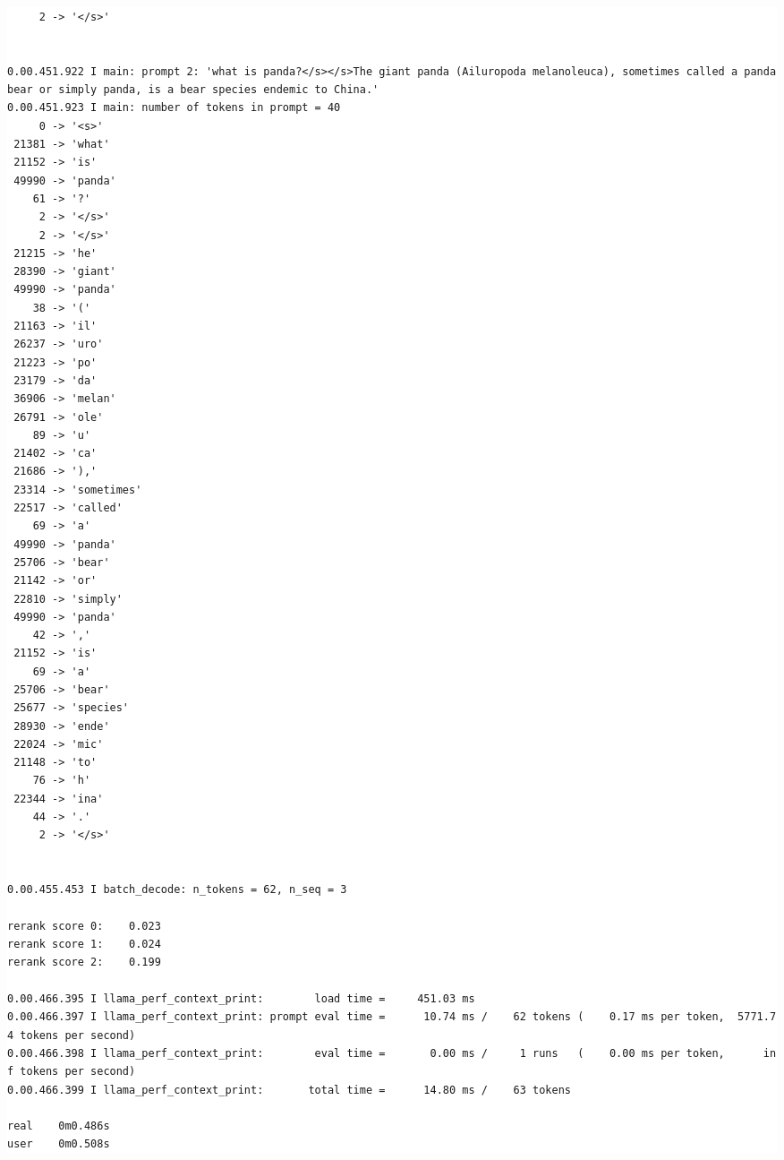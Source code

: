 ```
     2 -> '</s>'


0.00.451.922 I main: prompt 2: 'what is panda?</s></s>The giant panda (Ailuropoda melanoleuca), sometimes called a panda bear or simply panda, is a bear species endemic to China.'
0.00.451.923 I main: number of tokens in prompt = 40
     0 -> '<s>'
 21381 -> 'what'
 21152 -> 'is'
 49990 -> 'panda'
    61 -> '?'
     2 -> '</s>'
     2 -> '</s>'
 21215 -> 'he'
 28390 -> 'giant'
 49990 -> 'panda'
    38 -> '('
 21163 -> 'il'
 26237 -> 'uro'
 21223 -> 'po'
 23179 -> 'da'
 36906 -> 'melan'
 26791 -> 'ole'
    89 -> 'u'
 21402 -> 'ca'
 21686 -> '),'
 23314 -> 'sometimes'
 22517 -> 'called'
    69 -> 'a'
 49990 -> 'panda'
 25706 -> 'bear'
 21142 -> 'or'
 22810 -> 'simply'
 49990 -> 'panda'
    42 -> ','
 21152 -> 'is'
    69 -> 'a'
 25706 -> 'bear'
 25677 -> 'species'
 28930 -> 'ende'
 22024 -> 'mic'
 21148 -> 'to'
    76 -> 'h'
 22344 -> 'ina'
    44 -> '.'
     2 -> '</s>'


0.00.455.453 I batch_decode: n_tokens = 62, n_seq = 3

rerank score 0:    0.023
rerank score 1:    0.024
rerank score 2:    0.199

0.00.466.395 I llama_perf_context_print:        load time =     451.03 ms
0.00.466.397 I llama_perf_context_print: prompt eval time =      10.74 ms /    62 tokens (    0.17 ms per token,  5771.74 tokens per second)
0.00.466.398 I llama_perf_context_print:        eval time =       0.00 ms /     1 runs   (    0.00 ms per token,      inf tokens per second)
0.00.466.399 I llama_perf_context_print:       total time =      14.80 ms /    63 tokens

real	0m0.486s
user	0m0.508s
```